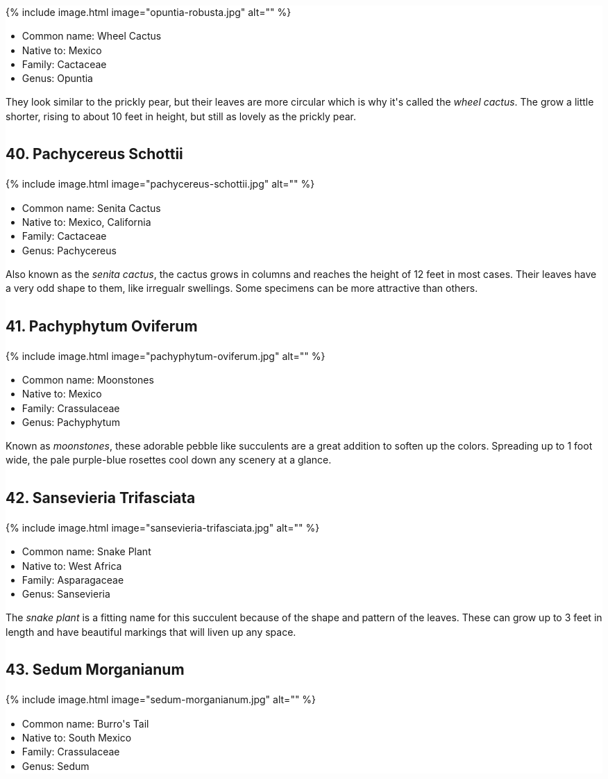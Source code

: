 {% include image.html image="opuntia-robusta.jpg" alt="" %}

- Common name: Wheel Cactus
- Native to: Mexico
- Family: Cactaceae
- Genus: Opuntia

They look similar to the prickly pear, but their leaves are more circular which is why it's called the *wheel cactus*. The grow a little shorter, rising to about 10 feet in height, but still as lovely as the prickly pear.

## 40. Pachycereus Schottii

{% include image.html image="pachycereus-schottii.jpg" alt="" %}

- Common name: Senita Cactus
- Native to: Mexico, California
- Family: Cactaceae
- Genus: Pachycereus

Also known as the *senita cactus*, the cactus grows in columns and reaches the height of 12 feet in most cases. Their leaves have a very odd shape to them, like irregualr swellings. Some specimens can be more attractive than others.

## 41. Pachyphytum Oviferum

{% include image.html image="pachyphytum-oviferum.jpg" alt="" %}

- Common name: Moonstones
- Native to: Mexico
- Family: Crassulaceae
- Genus: Pachyphytum

Known as *moonstones*, these adorable pebble like succulents are a great addition to soften up the colors. Spreading up to 1 foot wide, the pale purple-blue rosettes cool down any scenery at a glance.

## 42. Sansevieria Trifasciata

{% include image.html image="sansevieria-trifasciata.jpg" alt="" %}

- Common name: Snake Plant
- Native to: West Africa
- Family: Asparagaceae
- Genus: Sansevieria

The *snake plant* is a fitting name for this succulent because of the shape and pattern of the leaves. These can grow up to 3 feet in length and have beautiful markings that will liven up any space.

## 43. Sedum Morganianum

{% include image.html image="sedum-morganianum.jpg" alt="" %}

- Common name: Burro's Tail
- Native to: South Mexico
- Family: Crassulaceae
- Genus: Sedum
